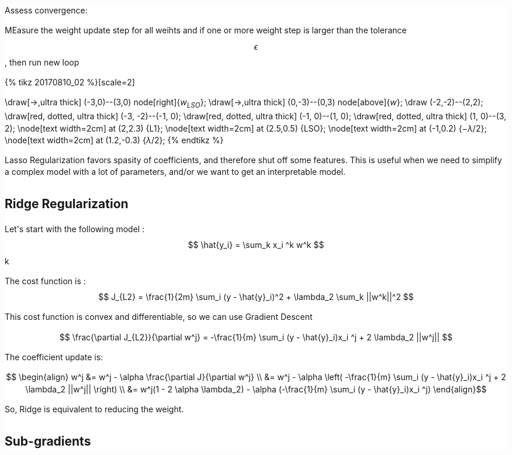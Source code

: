 Assess convergence:

MEasure the weight update step for all weihts and if one or more weight step is larger than the tolerance $$\epsilon$$, then run new loop

{% tikz 20170810_02 %}[scale=2]

\draw[->,ultra thick] (-3,0)--(3,0) node[right]{$w_{LSO}$};
\draw[->,ultra thick] (0,-3)--(0,3) node[above]{$w$};
\draw (-2,-2)--(2,2);
\draw[red, dotted, ultra thick] (-3, -2)--(-1, 0);
\draw[red, dotted, ultra thick] (-1, 0)--(1, 0);
\draw[red, dotted, ultra thick] (1, 0)--(3, 2);
\node[text width=2cm] at (2,2.3) {L1};
\node[text width=2cm] at (2.5,0.5) {LSO};
\node[text width=2cm] at (-1,0.2) {$-\lambda/2$};
\node[text width=2cm] at (1.2,-0.3) {$\lambda/2$};
{% endtikz %}


Lasso Regularization favors spasity of coefficients, and therefore shut off some features. This is useful when we need to simplify a complex model with a lot of parameters, and/or we want to get an interpretable model.

## Ridge Regularization

Let's start with the following model :
$$
\hat{y_i} = \sum_k x_i ^k w^k
$$k

The cost function is :
$$
J_{L2} = \frac{1}{2m} \sum_i (y - \hat{y}_i)^2 + \lambda_2 \sum_k ||w^k||^2
$$ 

This cost function is convex and differentiable, so we can use Gradient Descent

$$
\frac{\partial J_{L2}}{\partial w^j} = -\frac{1}{m} \sum_i (y - \hat{y}_i)x_i ^j + 2 \lambda_2 ||w^j||
$$ 

The coefficient update is:

$$
\begin{align}
w^j &= w^j - \alpha \frac{\partial J}{\partial w^j} \\
&= w^j - \alpha \left( -\frac{1}{m} \sum_i (y - \hat{y}_i)x_i ^j + 2 \lambda_2 ||w^j|| \right) \\
&= w^j(1 - 2 \alpha \lambda_2) - \alpha (-\frac{1}{m} \sum_i (y - \hat{y}_i)x_i ^j)
\end{align}$$

So, Ridge is equivalent to reducing the weight.



## Sub-gradients
